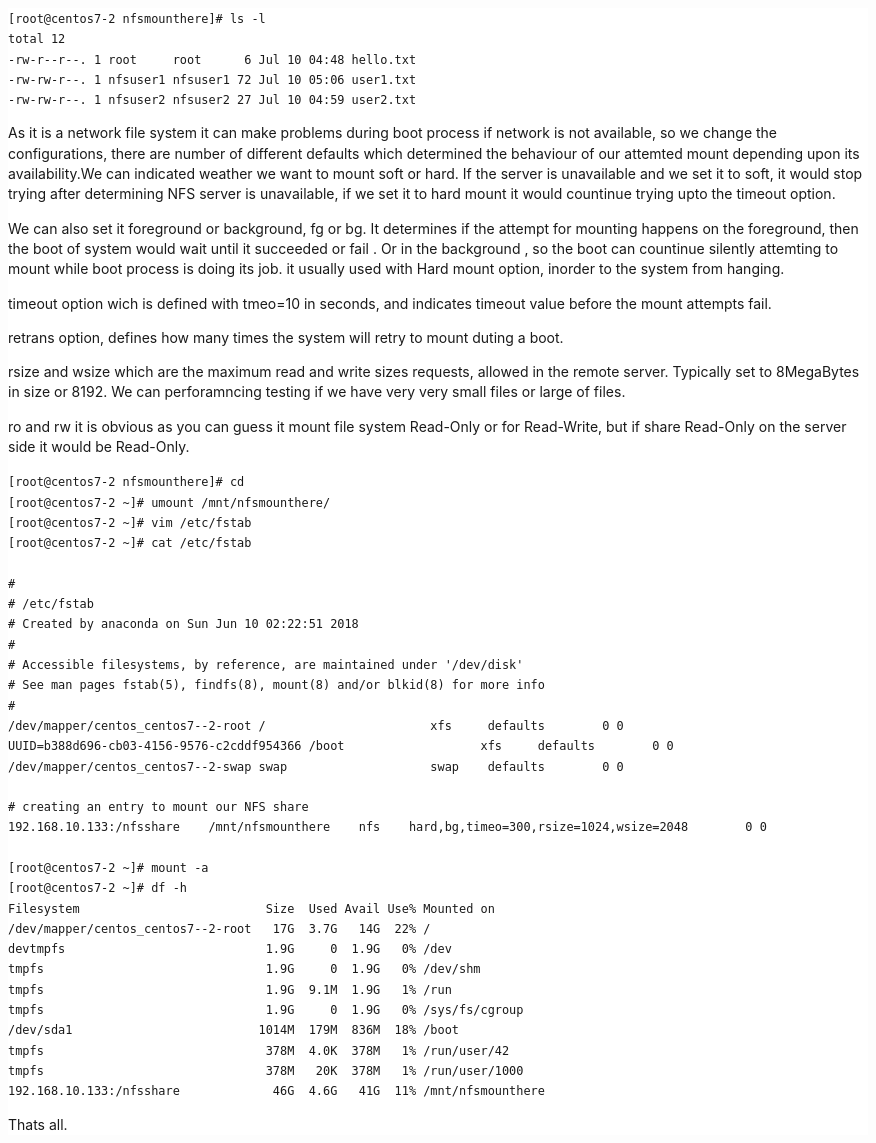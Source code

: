 ```
[root@centos7-2 nfsmounthere]# ls -l
total 12
-rw-r--r--. 1 root     root      6 Jul 10 04:48 hello.txt
-rw-rw-r--. 1 nfsuser1 nfsuser1 72 Jul 10 05:06 user1.txt
-rw-rw-r--. 1 nfsuser2 nfsuser2 27 Jul 10 04:59 user2.txt
```

As it is a network file system it can make problems during boot process if network is not available, so we change the configurations, there are number of different defaults which determined the behaviour of our attemted mount depending upon its availability.We can indicated weather we want to mount soft or hard. If the server is unavailable and we set it to soft, it would stop trying after determining NFS server is unavailable, if we set it to hard mount it would countinue trying upto the timeout option.

We can also set it foreground or background, fg or bg. It determines if the attempt for mounting happens on the foreground, then the boot of system would wait until it succeeded or fail . Or in the background , so the boot can countinue silently attemting to mount while boot process is doing its job. it usually used with Hard mount option, inorder to the system from hanging.

timeout option wich is defined with tmeo=10 in seconds, and indicates timeout value before the mount attempts fail.

retrans option, defines how many times the system will retry to mount duting a boot.

rsize and wsize which are the maximum read and write sizes requests, allowed in the remote server. Typically set to 8MegaBytes in size or 8192. We can perforamncing testing if we have very very small files or large of files.

ro and rw it is obvious as you can guess it mount file system Read-Only or for Read-Write, but if share Read-Only on the server side it would be Read-Only.

```
[root@centos7-2 nfsmounthere]# cd
[root@centos7-2 ~]# umount /mnt/nfsmounthere/
[root@centos7-2 ~]# vim /etc/fstab 
[root@centos7-2 ~]# cat /etc/fstab 

#
# /etc/fstab
# Created by anaconda on Sun Jun 10 02:22:51 2018
#
# Accessible filesystems, by reference, are maintained under '/dev/disk'
# See man pages fstab(5), findfs(8), mount(8) and/or blkid(8) for more info
#
/dev/mapper/centos_centos7--2-root /                       xfs     defaults        0 0
UUID=b388d696-cb03-4156-9576-c2cddf954366 /boot                   xfs     defaults        0 0
/dev/mapper/centos_centos7--2-swap swap                    swap    defaults        0 0

# creating an entry to mount our NFS share
192.168.10.133:/nfsshare    /mnt/nfsmounthere    nfs    hard,bg,timeo=300,rsize=1024,wsize=2048        0 0

[root@centos7-2 ~]# mount -a
[root@centos7-2 ~]# df -h
Filesystem                          Size  Used Avail Use% Mounted on
/dev/mapper/centos_centos7--2-root   17G  3.7G   14G  22% /
devtmpfs                            1.9G     0  1.9G   0% /dev
tmpfs                               1.9G     0  1.9G   0% /dev/shm
tmpfs                               1.9G  9.1M  1.9G   1% /run
tmpfs                               1.9G     0  1.9G   0% /sys/fs/cgroup
/dev/sda1                          1014M  179M  836M  18% /boot
tmpfs                               378M  4.0K  378M   1% /run/user/42
tmpfs                               378M   20K  378M   1% /run/user/1000
192.168.10.133:/nfsshare             46G  4.6G   41G  11% /mnt/nfsmounthere
```

Thats all.